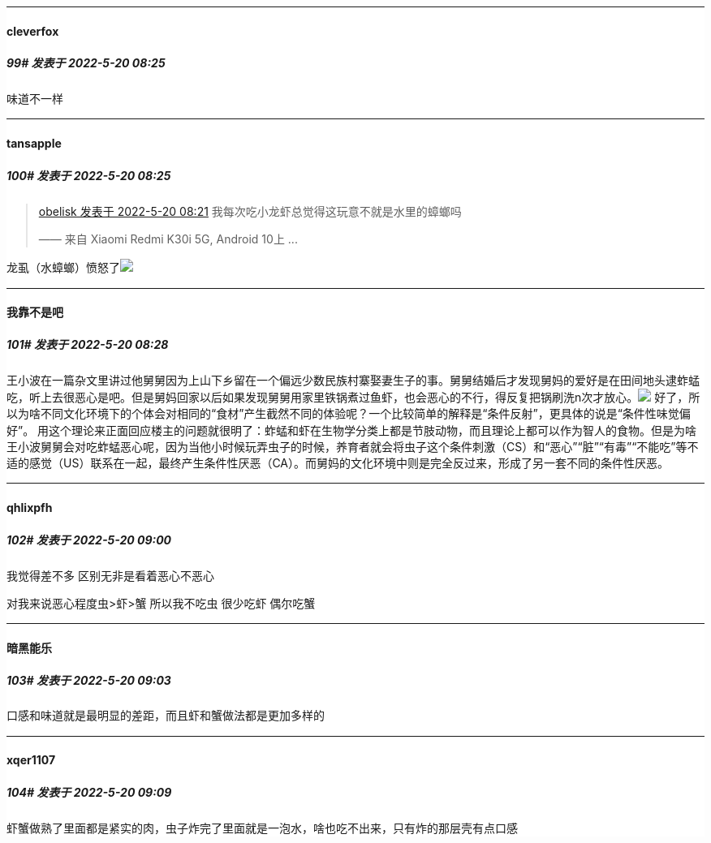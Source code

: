 *****

####  cleverfox  
##### 99#       发表于 2022-5-20 08:25

味道不一样

*****

####  tansapple  
##### 100#       发表于 2022-5-20 08:25

<blockquote><a href="httphttps://bbs.saraba1st.com/2b/forum.php?mod=redirect&amp;goto=findpost&amp;pid=55915831&amp;ptid=2070394" target="_blank">obelisk 发表于 2022-5-20 08:21</a>
我每次吃小龙虾总觉得这玩意不就是水里的蟑螂吗

—— 来自 Xiaomi Redmi K30i 5G, Android 10上 ...</blockquote>
龙虱（水蟑螂）愤怒了<img src="https://static.saraba1st.com/image/smiley/face2017/066.png" referrerpolicy="no-referrer">

*****

####  我靠不是吧  
##### 101#       发表于 2022-5-20 08:28

王小波在一篇杂文里讲过他舅舅因为上山下乡留在一个偏远少数民族村寨娶妻生子的事。舅舅结婚后才发现舅妈的爱好是在田间地头逮蚱蜢吃，听上去很恶心是吧。但是舅妈回家以后如果发现舅舅用家里铁锅煮过鱼虾，也会恶心的不行，得反复把锅刷洗n次才放心。<img src="https://static.saraba1st.com/image/smiley/face2017/067.png" referrerpolicy="no-referrer">
好了，所以为啥不同文化环境下的个体会对相同的“食材”产生截然不同的体验呢？一个比较简单的解释是“条件反射”，更具体的说是“条件性味觉偏好”。
用这个理论来正面回应楼主的问题就很明了：蚱蜢和虾在生物学分类上都是节肢动物，而且理论上都可以作为智人的食物。但是为啥王小波舅舅会对吃蚱蜢恶心呢，因为当他小时候玩弄虫子的时候，养育者就会将虫子这个条件刺激（CS）和“恶心”“脏”“有毒”“不能吃”等不适的感觉（US）联系在一起，最终产生条件性厌恶（CA）。而舅妈的文化环境中则是完全反过来，形成了另一套不同的条件性厌恶。



*****

####  qhlixpfh  
##### 102#       发表于 2022-5-20 09:00

我觉得差不多 区别无非是看着恶心不恶心

对我来说恶心程度虫&gt;虾&gt;蟹 所以我不吃虫 很少吃虾 偶尔吃蟹



*****

####  暗黑能乐  
##### 103#       发表于 2022-5-20 09:03

口感和味道就是最明显的差距，而且虾和蟹做法都是更加多样的

*****

####  xqer1107  
##### 104#       发表于 2022-5-20 09:09

虾蟹做熟了里面都是紧实的肉，虫子炸完了里面就是一泡水，啥也吃不出来，只有炸的那层壳有点口感
